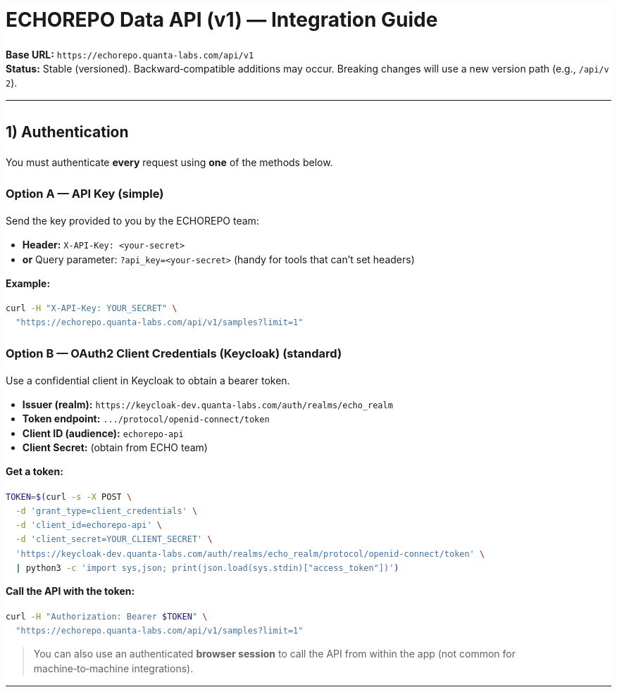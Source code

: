 # ECHOREPO Data API (v1) — Integration Guide

**Base URL:** `https://echorepo.quanta-labs.com/api/v1`  
**Status:** Stable (versioned). Backward‑compatible additions may occur. Breaking changes will use a new version path (e.g., `/api/v2`).

---

## 1) Authentication

You must authenticate **every** request using **one** of the methods below.

### Option A — API Key (simple)
Send the key provided to you by the ECHOREPO team:

- **Header:** `X-API-Key: <your-secret>`  
- **or** Query parameter: `?api_key=<your-secret>` (handy for tools that can’t set headers)

**Example:**
```bash
curl -H "X-API-Key: YOUR_SECRET" \
  "https://echorepo.quanta-labs.com/api/v1/samples?limit=1"
```

### Option B — OAuth2 Client Credentials (Keycloak) (standard)
Use a confidential client in Keycloak to obtain a bearer token.

- **Issuer (realm):** `https://keycloak-dev.quanta-labs.com/auth/realms/echo_realm`
- **Token endpoint:** `.../protocol/openid-connect/token`
- **Client ID (audience):** `echorepo-api`
- **Client Secret:** (obtain from ECHO team)

**Get a token:**
```bash
TOKEN=$(curl -s -X POST \
  -d 'grant_type=client_credentials' \
  -d 'client_id=echorepo-api' \
  -d 'client_secret=YOUR_CLIENT_SECRET' \
  'https://keycloak-dev.quanta-labs.com/auth/realms/echo_realm/protocol/openid-connect/token' \
  | python3 -c 'import sys,json; print(json.load(sys.stdin)["access_token"])')
```

**Call the API with the token:**
```bash
curl -H "Authorization: Bearer $TOKEN" \
  "https://echorepo.quanta-labs.com/api/v1/samples?limit=1"
```

> You can also use an authenticated **browser session** to call the API from within the app (not common for machine‑to‑machine integrations).

---

